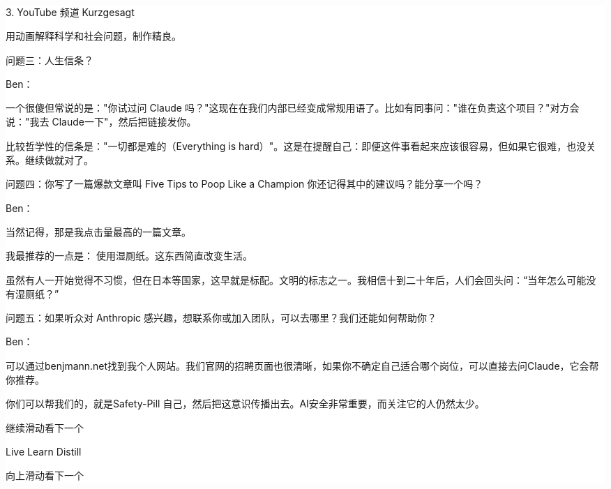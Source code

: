 3\. YouTube 频道 Kurzgesagt

用动画解释科学和社会问题，制作精良。

  

问题三：人生信条？

Ben：

一个很傻但常说的是："你试过问 Claude 吗？"这现在在我们内部已经变成常规用语了。比如有同事问："谁在负责这个项目？"对方会说："我去 Claude一下"，然后把链接发你。

比较哲学性的信条是："一切都是难的（Everything is hard）"。这是在提醒自己：即便这件事看起来应该很容易，但如果它很难，也没关系。继续做就对了。

  

问题四：你写了一篇爆款文章叫 Five Tips to Poop Like a Champion 你还记得其中的建议吗？能分享一个吗？

Ben：

当然记得，那是我点击量最高的一篇文章。

我最推荐的一点是： 使用湿厕纸。这东西简直改变生活。

虽然有人一开始觉得不习惯，但在日本等国家，这早就是标配。文明的标志之一。我相信十到二十年后，人们会回头问：“当年怎么可能没有湿厕纸？”

  

问题五：如果听众对 Anthropic 感兴趣，想联系你或加入团队，可以去哪里？我们还能如何帮助你？

Ben：

可以通过benjmann.net找到我个人网站。我们官网的招聘页面也很清晰，如果你不确定自己适合哪个岗位，可以直接去问Claude，它会帮你推荐。

你们可以帮我们的，就是Safety-Pill 自己，然后把这意识传播出去。AI安全非常重要，而关注它的人仍然太少。

  

继续滑动看下一个

Live Learn Distill

向上滑动看下一个